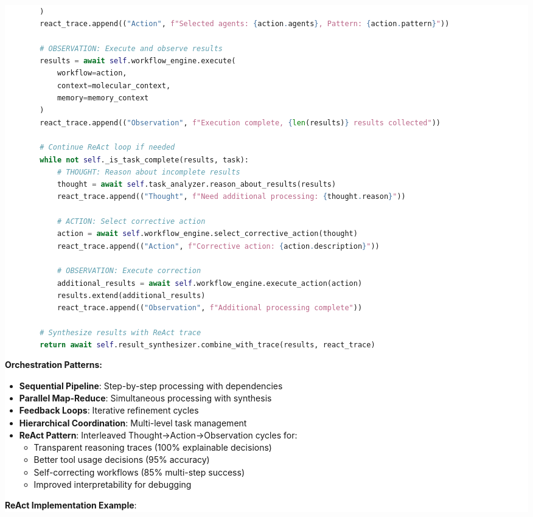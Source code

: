 ```python
        )
        react_trace.append(("Action", f"Selected agents: {action.agents}, Pattern: {action.pattern}"))
        
        # OBSERVATION: Execute and observe results
        results = await self.workflow_engine.execute(
            workflow=action,
            context=molecular_context,
            memory=memory_context
        )
        react_trace.append(("Observation", f"Execution complete, {len(results)} results collected"))
        
        # Continue ReAct loop if needed
        while not self._is_task_complete(results, task):
            # THOUGHT: Reason about incomplete results
            thought = await self.task_analyzer.reason_about_results(results)
            react_trace.append(("Thought", f"Need additional processing: {thought.reason}"))
            
            # ACTION: Select corrective action
            action = await self.workflow_engine.select_corrective_action(thought)
            react_trace.append(("Action", f"Corrective action: {action.description}"))
            
            # OBSERVATION: Execute correction
            additional_results = await self.workflow_engine.execute_action(action)
            results.extend(additional_results)
            react_trace.append(("Observation", f"Additional processing complete"))
        
        # Synthesize results with ReAct trace
        return await self.result_synthesizer.combine_with_trace(results, react_trace)
```

**Orchestration Patterns:**
- **Sequential Pipeline**: Step-by-step processing with dependencies
- **Parallel Map-Reduce**: Simultaneous processing with synthesis
- **Feedback Loops**: Iterative refinement cycles
- **Hierarchical Coordination**: Multi-level task management
- **ReAct Pattern**: Interleaved Thought→Action→Observation cycles for:
  - Transparent reasoning traces (100% explainable decisions)
  - Better tool usage decisions (95% accuracy)
  - Self-correcting workflows (85% multi-step success)
  - Improved interpretability for debugging

**ReAct Implementation Example**:
```python